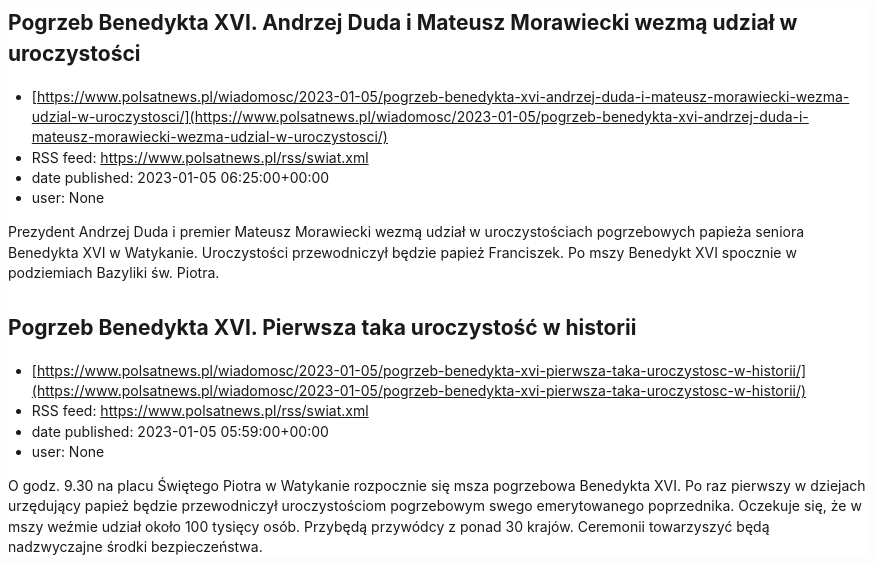 ## Pogrzeb Benedykta XVI. Andrzej Duda i Mateusz Morawiecki wezmą udział w uroczystości
 - [https://www.polsatnews.pl/wiadomosc/2023-01-05/pogrzeb-benedykta-xvi-andrzej-duda-i-mateusz-morawiecki-wezma-udzial-w-uroczystosci/](https://www.polsatnews.pl/wiadomosc/2023-01-05/pogrzeb-benedykta-xvi-andrzej-duda-i-mateusz-morawiecki-wezma-udzial-w-uroczystosci/)
 - RSS feed: https://www.polsatnews.pl/rss/swiat.xml
 - date published: 2023-01-05 06:25:00+00:00
 - user: None

Prezydent Andrzej Duda i premier Mateusz Morawiecki wezmą udział w uroczystościach pogrzebowych papieża seniora Benedykta XVI w Watykanie. Uroczystości przewodniczył będzie papież Franciszek. Po mszy Benedykt XVI spocznie w podziemiach Bazyliki św. Piotra.

## Pogrzeb Benedykta XVI. Pierwsza taka uroczystość w historii
 - [https://www.polsatnews.pl/wiadomosc/2023-01-05/pogrzeb-benedykta-xvi-pierwsza-taka-uroczystosc-w-historii/](https://www.polsatnews.pl/wiadomosc/2023-01-05/pogrzeb-benedykta-xvi-pierwsza-taka-uroczystosc-w-historii/)
 - RSS feed: https://www.polsatnews.pl/rss/swiat.xml
 - date published: 2023-01-05 05:59:00+00:00
 - user: None

O godz. 9.30 na placu Świętego Piotra w Watykanie rozpocznie się msza pogrzebowa Benedykta XVI. Po raz pierwszy w dziejach urzędujący papież będzie przewodniczył uroczystościom pogrzebowym swego emerytowanego poprzednika. Oczekuje się, że w mszy weźmie udział około 100 tysięcy osób. Przybędą przywódcy z ponad 30 krajów. Ceremonii towarzyszyć będą nadzwyczajne środki bezpieczeństwa.
